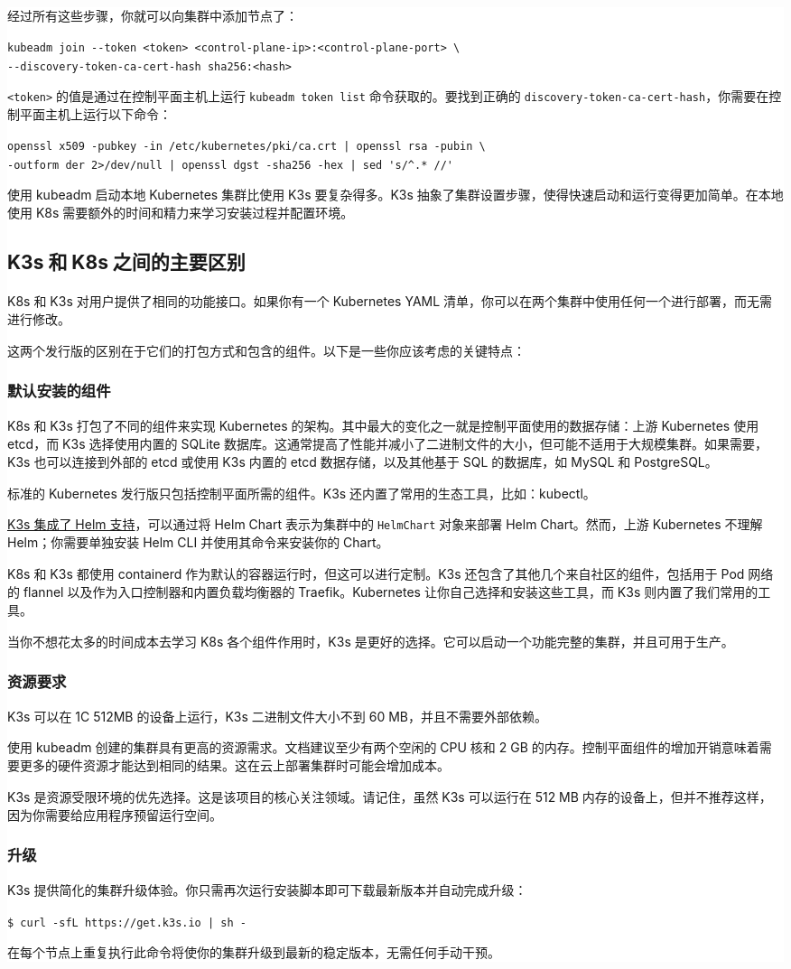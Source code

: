 经过所有这些步骤，你就可以向集群中添加节点了：

```
kubeadm join --token <token> <control-plane-ip>:<control-plane-port> \
--discovery-token-ca-cert-hash sha256:<hash>
```

`<token>` 的值是通过在控制平面主机上运行 `kubeadm token list` 命令获取的。要找到正确的 `discovery-token-ca-cert-hash`，你需要在控制平面主机上运行以下命令：

```
openssl x509 -pubkey -in /etc/kubernetes/pki/ca.crt | openssl rsa -pubin \
-outform der 2>/dev/null | openssl dgst -sha256 -hex | sed 's/^.* //'
```

使用 kubeadm 启动本地 Kubernetes 集群比使用 K3s 要复杂得多。K3s 抽象了集群设置步骤，使得快速启动和运行变得更加简单。在本地使用 K8s 需要额外的时间和精力来学习安装过程并配置环境。

## K3s 和 K8s 之间的主要区别

K8s 和 K3s 对用户提供了相同的功能接口。如果你有一个 Kubernetes YAML 清单，你可以在两个集群中使用任何一个进行部署，而无需进行修改。

这两个发行版的区别在于它们的打包方式和包含的组件。以下是一些你应该考虑的关键特点：

### 默认安装的组件

K8s 和 K3s 打包了不同的组件来实现 Kubernetes 的架构。其中最大的变化之一就是控制平面使用的数据存储：上游 Kubernetes 使用 etcd，而 K3s 选择使用内置的 SQLite 数据库。这通常提高了性能并减小了二进制文件的大小，但可能不适用于大规模集群。如果需要，K3s 也可以连接到外部的 etcd 或使用 K3s 内置的 etcd 数据存储，以及其他基于 SQL 的数据库，如 MySQL 和 PostgreSQL。

标准的 Kubernetes 发行版只包括控制平面所需的组件。K3s 还内置了常用的生态工具，比如：kubectl。

[K3s 集成了 Helm 支持](https://rancher.com/docs/k3s/latest/en/helm "K3s Helm")，可以通过将 Helm Chart 表示为集群中的 `HelmChart` 对象来部署 Helm Chart。然而，上游 Kubernetes 不理解 Helm；你需要单独安装 Helm CLI 并使用其命令来安装你的 Chart。

K8s 和 K3s 都使用 containerd 作为默认的容器运行时，但这可以进行定制。K3s 还包含了其他几个来自社区的组件，包括用于 Pod 网络的 flannel 以及作为入口控制器和内置负载均衡器的 Traefik。Kubernetes 让你自己选择和安装这些工具，而 K3s 则内置了我们常用的工具。

当你不想花太多的时间成本去学习 K8s 各个组件作用时，K3s 是更好的选择。它可以启动一个功能完整的集群，并且可用于生产。

### 资源要求

K3s 可以在 1C 512MB 的设备上运行，K3s 二进制文件大小不到 60 MB，并且不需要外部依赖。

使用 kubeadm 创建的集群具有更高的资源需求。文档建议至少有两个空闲的 CPU 核和 2 GB 的内存。控制平面组件的增加开销意味着需要更多的硬件资源才能达到相同的结果。这在云上部署集群时可能会增加成本。

K3s 是资源受限环境的优先选择。这是该项目的核心关注领域。请记住，虽然 K3s 可以运行在 512 MB 内存的设备上，但并不推荐这样，因为你需要给应用程序预留运行空间。

### 升级

K3s 提供简化的集群升级体验。你只需再次运行安装脚本即可下载最新版本并自动完成升级：

```
$ curl -sfL https://get.k3s.io | sh -
```

在每个节点上重复执行此命令将使你的集群升级到最新的稳定版本，无需任何手动干预。

